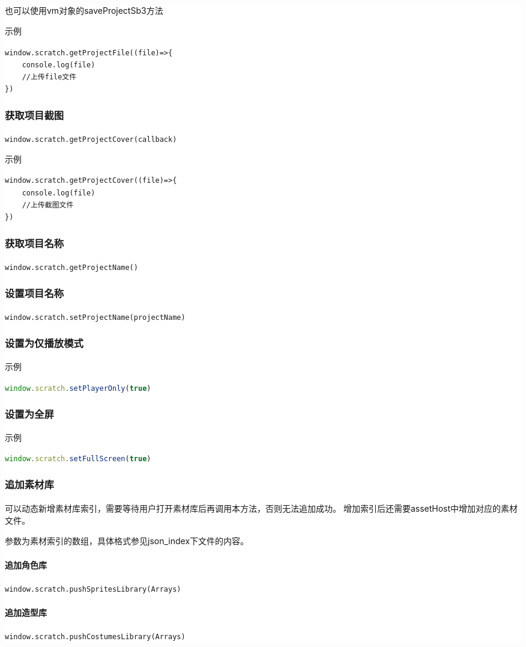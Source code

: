 也可以使用vm对象的saveProjectSb3方法

示例
```
window.scratch.getProjectFile((file)=>{
    console.log(file)
    //上传file文件
})
```

### 获取项目截图

`window.scratch.getProjectCover(callback)`

示例
```
window.scratch.getProjectCover((file)=>{
    console.log(file)
    //上传截图文件
})
```

### 获取项目名称

`window.scratch.getProjectName()`

### 设置项目名称

`window.scratch.setProjectName(projectName)`

### 设置为仅播放模式

示例
```js
window.scratch.setPlayerOnly(true)
```

### 设置为全屏

示例
```js
window.scratch.setFullScreen(true)
```

### 追加素材库

可以动态新增素材库索引，需要等待用户打开素材库后再调用本方法，否则无法追加成功。
增加索引后还需要assetHost中增加对应的素材文件。

参数为素材索引的数组，具体格式参见json_index下文件的内容。

#### 追加角色库
`window.scratch.pushSpritesLibrary(Arrays)`

#### 追加造型库
`window.scratch.pushCostumesLibrary(Arrays)`
